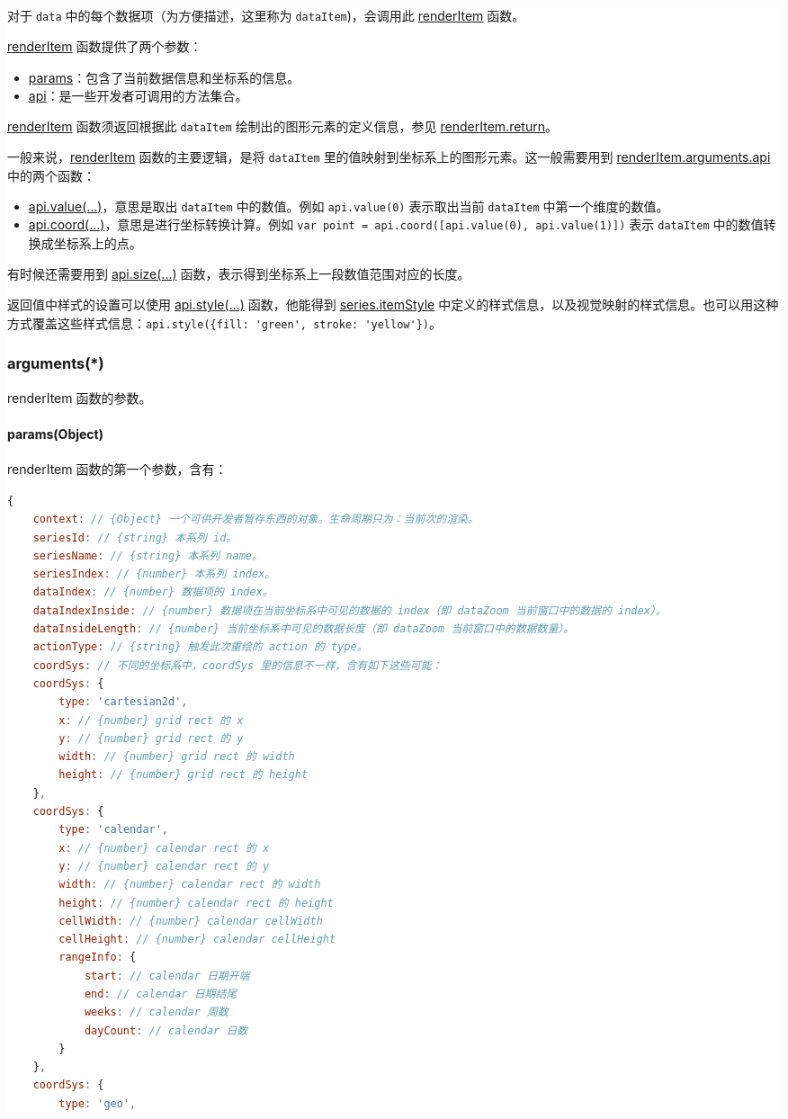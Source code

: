 对于 `data` 中的每个数据项（为方便描述，这里称为 `dataItem`)，会调用此 [renderItem](~series-custom.renderItem) 函数。

[renderItem](~series-custom.renderItem) 函数提供了两个参数：
+ [params](~series-custom.renderItem.arguments.params)：包含了当前数据信息和坐标系的信息。
+ [api](~series-custom.renderItem.arguments.api)：是一些开发者可调用的方法集合。

[renderItem](~series-custom.renderItem) 函数须返回根据此 `dataItem` 绘制出的图形元素的定义信息，参见 [renderItem.return](~series-custom.renderItem.return)。

一般来说，[renderItem](~series-custom.renderItem) 函数的主要逻辑，是将 `dataItem` 里的值映射到坐标系上的图形元素。这一般需要用到 [renderItem.arguments.api](~series-custom.renderItem.arguments.api) 中的两个函数：
+ [api.value(...)](~series-custom.renderItem.arguments.api.value)，意思是取出 `dataItem` 中的数值。例如 `api.value(0)` 表示取出当前 `dataItem` 中第一个维度的数值。
+ [api.coord(...)](~series-custom.renderItem.arguments.api.coord)，意思是进行坐标转换计算。例如 `var point = api.coord([api.value(0), api.value(1)])` 表示 `dataItem` 中的数值转换成坐标系上的点。

有时候还需要用到 [api.size(...)](~series-custom.renderItem.arguments.api.size) 函数，表示得到坐标系上一段数值范围对应的长度。

返回值中样式的设置可以使用 [api.style(...)](~series-custom.renderItem.arguments.api.style) 函数，他能得到 [series.itemStyle](~series-custom.itemStyle) 中定义的样式信息，以及视觉映射的样式信息。也可以用这种方式覆盖这些样式信息：`api.style({fill: 'green', stroke: 'yellow'})`。





### arguments(*)

renderItem 函数的参数。

#### params(Object)

renderItem 函数的第一个参数，含有：

```js
{
    context: // {Object} 一个可供开发者暂存东西的对象。生命周期只为：当前次的渲染。
    seriesId: // {string} 本系列 id。
    seriesName: // {string} 本系列 name。
    seriesIndex: // {number} 本系列 index。
    dataIndex: // {number} 数据项的 index。
    dataIndexInside: // {number} 数据项在当前坐标系中可见的数据的 index（即 dataZoom 当前窗口中的数据的 index）。
    dataInsideLength: // {number} 当前坐标系中可见的数据长度（即 dataZoom 当前窗口中的数据数量）。
    actionType: // {string} 触发此次重绘的 action 的 type。
    coordSys: // 不同的坐标系中，coordSys 里的信息不一样，含有如下这些可能：
    coordSys: {
        type: 'cartesian2d',
        x: // {number} grid rect 的 x
        y: // {number} grid rect 的 y
        width: // {number} grid rect 的 width
        height: // {number} grid rect 的 height
    },
    coordSys: {
        type: 'calendar',
        x: // {number} calendar rect 的 x
        y: // {number} calendar rect 的 y
        width: // {number} calendar rect 的 width
        height: // {number} calendar rect 的 height
        cellWidth: // {number} calendar cellWidth
        cellHeight: // {number} calendar cellHeight
        rangeInfo: {
            start: // calendar 日期开端
            end: // calendar 日期结尾
            weeks: // calendar 周数
            dayCount: // calendar 日数
        }
    },
    coordSys: {
        type: 'geo',
```